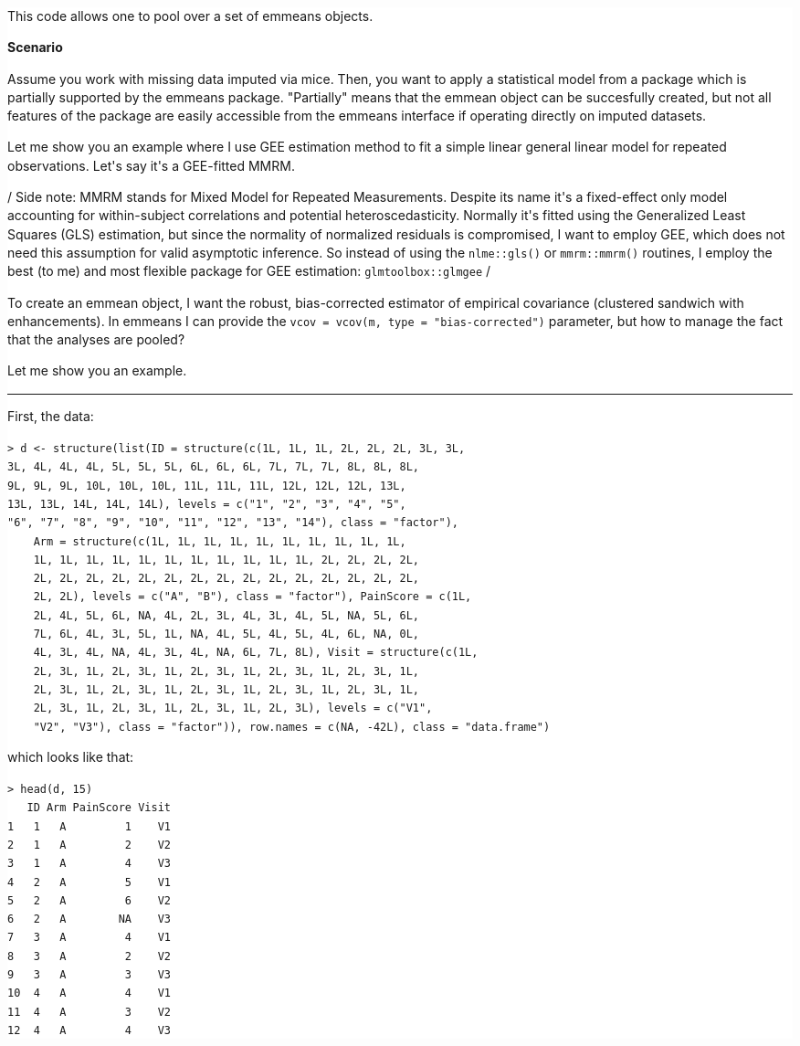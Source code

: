 This code allows one to pool over a set of emmeans objects.

**Scenario**

Assume you work with missing  data imputed via mice.
Then, you want to apply a statistical model from a package which is partially supported by the emmeans package.
"Partially" means that the emmean object can be succesfully created, but not all features of the package are easily accessible from the emmeans interface if operating directly on imputed datasets.

Let me show you an example where I use GEE estimation method to fit a simple linear general linear model for repeated observations.
Let's say it's a GEE-fitted MMRM.

/ Side note: MMRM stands for Mixed Model for Repeated Measurements. Despite its name it's a fixed-effect only model accounting for within-subject correlations and potential heteroscedasticity.
Normally it's fitted using the Generalized Least Squares (GLS) estimation, but since the normality of normalized residuals is compromised, I want to employ GEE, which does not need this assumption for valid asymptotic inference.
So instead of using the `nlme::gls()` or `mmrm::mmrm()` routines, I employ the best (to me) and most flexible package for GEE estimation: `glmtoolbox::glmgee`
/

To create an emmean object, I want the robust, bias-corrected estimator of empirical covariance (clustered sandwich with enhancements).
In emmeans I can provide the `vcov = vcov(m, type = "bias-corrected")` parameter, but how to manage the fact that the analyses are pooled?

Let me show you an example.

-----------------

First, the data:
```{r}
> d <- structure(list(ID = structure(c(1L, 1L, 1L, 2L, 2L, 2L, 3L, 3L, 
3L, 4L, 4L, 4L, 5L, 5L, 5L, 6L, 6L, 6L, 7L, 7L, 7L, 8L, 8L, 8L, 
9L, 9L, 9L, 10L, 10L, 10L, 11L, 11L, 11L, 12L, 12L, 12L, 13L, 
13L, 13L, 14L, 14L, 14L), levels = c("1", "2", "3", "4", "5", 
"6", "7", "8", "9", "10", "11", "12", "13", "14"), class = "factor"), 
    Arm = structure(c(1L, 1L, 1L, 1L, 1L, 1L, 1L, 1L, 1L, 1L, 
    1L, 1L, 1L, 1L, 1L, 1L, 1L, 1L, 1L, 1L, 1L, 2L, 2L, 2L, 2L, 
    2L, 2L, 2L, 2L, 2L, 2L, 2L, 2L, 2L, 2L, 2L, 2L, 2L, 2L, 2L, 
    2L, 2L), levels = c("A", "B"), class = "factor"), PainScore = c(1L, 
    2L, 4L, 5L, 6L, NA, 4L, 2L, 3L, 4L, 3L, 4L, 5L, NA, 5L, 6L, 
    7L, 6L, 4L, 3L, 5L, 1L, NA, 4L, 5L, 4L, 5L, 4L, 6L, NA, 0L, 
    4L, 3L, 4L, NA, 4L, 3L, 4L, NA, 6L, 7L, 8L), Visit = structure(c(1L, 
    2L, 3L, 1L, 2L, 3L, 1L, 2L, 3L, 1L, 2L, 3L, 1L, 2L, 3L, 1L, 
    2L, 3L, 1L, 2L, 3L, 1L, 2L, 3L, 1L, 2L, 3L, 1L, 2L, 3L, 1L, 
    2L, 3L, 1L, 2L, 3L, 1L, 2L, 3L, 1L, 2L, 3L), levels = c("V1", 
    "V2", "V3"), class = "factor")), row.names = c(NA, -42L), class = "data.frame")
```

which looks like that:
```
> head(d, 15)
   ID Arm PainScore Visit
1   1   A         1    V1
2   1   A         2    V2
3   1   A         4    V3
4   2   A         5    V1
5   2   A         6    V2
6   2   A        NA    V3
7   3   A         4    V1
8   3   A         2    V2
9   3   A         3    V3
10  4   A         4    V1
11  4   A         3    V2
12  4   A         4    V3
```